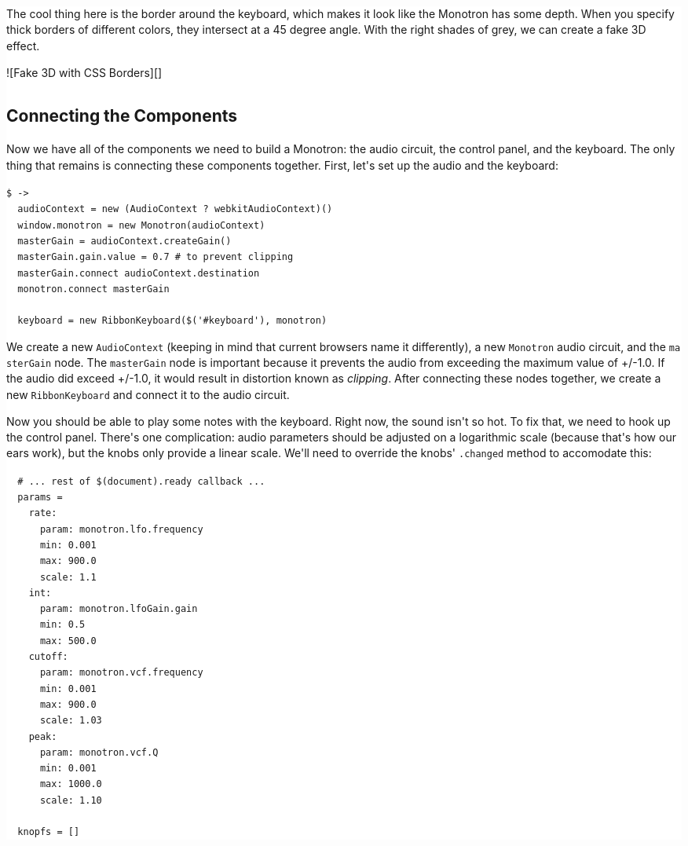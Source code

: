 The cool thing here is the border around the keyboard, which makes it
look like the Monotron has some depth. When you specify thick borders of
different colors, they intersect at a 45 degree angle. With the right
shades of grey, we can create a fake 3D effect.

![Fake 3D with CSS Borders][]

Connecting the Components
-------------------------

Now we have all of the components we need to build a Monotron: the audio
circuit, the control panel, and the keyboard. The only thing that
remains is connecting these components together. First, let's set up the
audio and the keyboard:

~~~~ {.coffee}
$ ->
  audioContext = new (AudioContext ? webkitAudioContext)()
  window.monotron = new Monotron(audioContext)
  masterGain = audioContext.createGain()
  masterGain.gain.value = 0.7 # to prevent clipping
  masterGain.connect audioContext.destination
  monotron.connect masterGain

  keyboard = new RibbonKeyboard($('#keyboard'), monotron)
~~~~

We create a new `AudioContext` (keeping in mind that current browsers
name it differently), a new `Monotron` audio circuit, and the
`masterGain` node. The `masterGain` node is important because it
prevents the audio from exceeding the maximum value of +/-1.0. If the
audio did exceed +/-1.0, it would result in distortion known as
*clipping*. After connecting these nodes together, we create a new
`RibbonKeyboard` and connect it to the audio circuit.

Now you should be able to play some notes with the keyboard. Right now,
the sound isn't so hot. To fix that, we need to hook up the control
panel. There's one complication: audio parameters should be adjusted on
a logarithmic scale (because that's how our ears work), but the knobs
only provide a linear scale. We'll need to override the knobs'
`.changed` method to accomodate this:

~~~~ {.coffee}
  # ... rest of $(document).ready callback ...
  params =
    rate:
      param: monotron.lfo.frequency
      min: 0.001
      max: 900.0
      scale: 1.1
    int:
      param: monotron.lfoGain.gain
      min: 0.5
      max: 500.0
    cutoff:
      param: monotron.vcf.frequency
      min: 0.001
      max: 900.0
      scale: 1.03
    peak:
      param: monotron.vcf.Q
      min: 0.001
      max: 1000.0
      scale: 1.10

  knopfs = []
~~~~

[^1]: Normally, I would have the noteOn method accept a MIDI note number
[^2]: I use LESS to [calculate this automatically][].
[^3]: Canvas isn't scalable by default, but if you redraw whenever the
  [Korg Monotron synthesizer]: https://lh3.googleusercontent.com/-IB3Rw79rchE/Uf2tCgK4LyI/AAAAAAAAxvk/WT5SFo6O8Ug/s0/kor-monotron_3.jpg
  [Monotron]: http://www.amazon.com/dp/B003DX96TW/?tag=zacden-20
  [the demo]: http://noisehack.com/monotron/
  [the code on GitHub]: https://github.com/zacharydenton/monotron
  [Monotron block diagram]: https://lh6.googleusercontent.com/-XqwhLdsOnu8/Uf2tCqvJQtI/AAAAAAAAxuU/X_IIwkkIviA/s0/monotron_Block_diagram+%25281%2529.jpg
  [a fairly simple synthesizer]: https://lh3.googleusercontent.com/-PqNb9yqvPxQ/Uf2tCpIWLgI/AAAAAAAAxuc/AN95hjSJBzI/s0/monotron_sch+%25281%2529.jpg
  [theremin]: https://en.wikipedia.org/wiki/Theremin
  [Pixeur]: http://www.veign.com/application.php?appid=107
  [Audiowide]: http://www.google.com/fonts/specimen/Audiowide
  [flexbox layout mode]: https://developer.mozilla.org/en-US/docs/Web/Guide/CSS/Flexible_boxes
  [LESS]: http://lesscss.org/
  [this Gist]: https://gist.github.com/jayj/4012969
  [jQuery knob]: http://anthonyterrien.com/knob/
  [Jim Knopf]: https://github.com/eskimoblood/jim-knopf
  [Fake 3D with CSS Borders]: https://lh3.googleusercontent.com/-KZdscuCzv1g/Uf8XeC1r_BI/AAAAAAAAxwA/9Ug5scl7TUI/s0/Capture2.jpg
  [MS-20]: http://www.amazon.com/dp/B00B5SKWBS/?tag=zacden-20
  [calculate this automatically]: https://github.com/zacharydenton/monotron/blob/master/css/preboot.less#L45